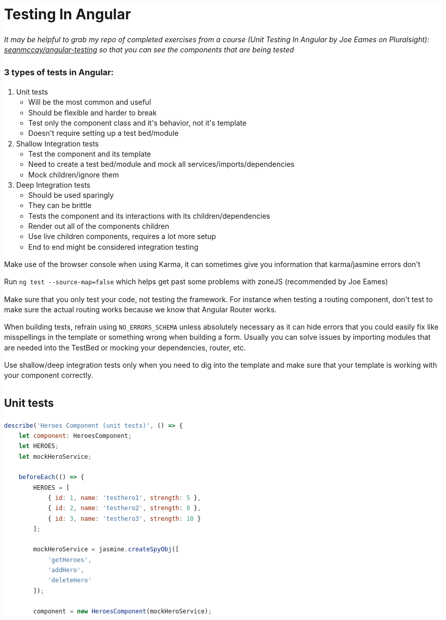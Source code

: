 # Testing In Angular

_It may be helpful to grab my repo of completed exercises from a course (Unit Testing In Angular by Joe Eames on Pluralsight): [seanmccay/angular-testing](https://github.com/seanmccay/angular-testing) so that you can see the components that are being tested_

### 3 types of tests in Angular:

1. Unit tests
    - Will be the most common and useful
    - Should be flexible and harder to break
    - Test only the component class and it's behavior, not it's template
    - Doesn't require setting up a test bed/module
2. Shallow Integration tests
    - Test the component and its template
    - Need to create a test bed/module and mock all services/imports/dependencies
    - Mock children/ignore them
3. Deep Integration tests
    - Should be used sparingly
    - They can be brittle
    - Tests the component and its interactions with its children/dependencies
    - Render out all of the components children
    - Use live children components, requires a lot more setup
    - End to end might be considered integration testing

Make use of the browser console when using Karma, it can sometimes give you information that karma/jasmine errors don't

Run `ng test --source-map=false` which helps get past some problems with zoneJS (recommended by Joe Eames)

Make sure that you only test your code, not testing the framework. For instance when testing a routing component, don't test to make sure the actual routing works because we know that Angular Router works.

When building tests, refrain using `NO_ERRORS_SCHEMA` unless absolutely necessary as it can hide errors that you could easily fix like misspellings in the template or something wrong when building a form. Usually you can solve issues by importing modules that are needed into the TestBed or mocking your dependencies, router, etc.

Use shallow/deep integration tests only when you need to dig into the template and make sure that your template is working with your component correctly.

## Unit tests

```js
describe('Heroes Component (unit tests)', () => {
	let component: HeroesComponent;
	let HEROES;
	let mockHeroService;

	beforeEach(() => {
		HEROES = [
			{ id: 1, name: 'testhero1', strength: 5 },
			{ id: 2, name: 'testhero2', strength: 8 },
			{ id: 3, name: 'testhero3', strength: 10 }
		];

		mockHeroService = jasmine.createSpyObj([
			'getHeroes',
			'addHero',
			'deleteHero'
		]);

		component = new HeroesComponent(mockHeroService);
```
